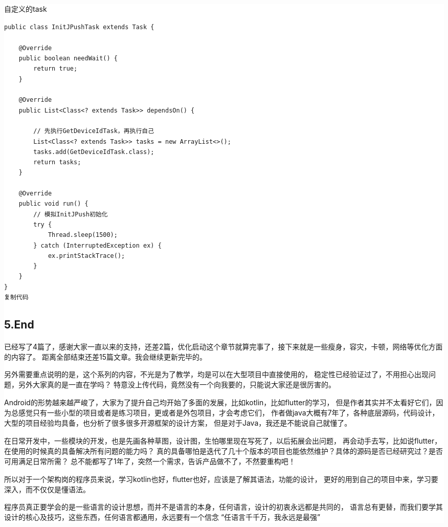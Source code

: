 ```Plain Text
```
自定义的task

```Plain Text
public class InitJPushTask extends Task {

    @Override
    public boolean needWait() {
        return true;
    }

    @Override
    public List<Class<? extends Task>> dependsOn() {

        // 先执行GetDeviceIdTask，再执行自己
        List<Class<? extends Task>> tasks = new ArrayList<>();
        tasks.add(GetDeviceIdTask.class);
        return tasks;
    }

    @Override
    public void run() {
        // 模拟InitJPush初始化
        try {
            Thread.sleep(1500);
        } catch (InterruptedException ex) {
            ex.printStackTrace();
        }
    }
}
复制代码

```
## 5.End
已经写了4篇了，感谢大家一直以来的支持，还差2篇，优化启动这个章节就算完事了，接下来就是一些瘦身，容灾，卡顿，网络等优化方面的内容了。
距离全部结束还差15篇文章。我会继续更新完毕的。

另外需要重点说明的是，这个系列的内容，不光是为了教学，均是可以在大型项目中直接使用的，
稳定性已经验证过了，不用担心出现问题，另外大家真的是一直在学吗？
特意没上传代码，竟然没有一个向我要的，只能说大家还是很厉害的。

Android的形势越来越严峻了，大家为了提升自己均开始了多面的发展，比如kotlin，比如flutter的学习，
但是作者其实并不太看好它们，因为总感觉只有一些小型的项目或者是练习项目，更或者是外包项目，才会考虑它们，
作者做java大概有7年了，各种底层源码，代码设计，大型的项目经验均具备，也分析了很多很多开源框架的设计方案，
但是对于Java，我还是不能说自己就懂了。

在日常开发中，一些模块的开发，也是先画各种草图，设计图，生怕哪里现在写死了，以后拓展会出问题，
再会动手去写，比如说flutter，在使用的时候真的具备解决所有问题的能力吗？
真的具备哪怕是迭代了几十个版本的项目也能依然维护？具体的源码是否已经研究过？是否可用满足日常所需？
总不能都写了1年了，突然一个需求，告诉产品做不了，不然要重构吧！

所以对于一个架构岗的程序员来说，学习kotlin也好，flutter也好，应该是了解其语法，功能的设计，
更好的用到自己的项目中来，学习要深入，而不仅仅是懂语法。

程序员真正要学会的是一些语言的设计思想，而并不是语言的本身，任何语言，设计的初衷永远都是共同的，
语言总有更替，而我们要学其设计的核心及技巧，这些东西，任何语言都通用，永远要有一个信念  “任语言千千万，我永远是最强”

